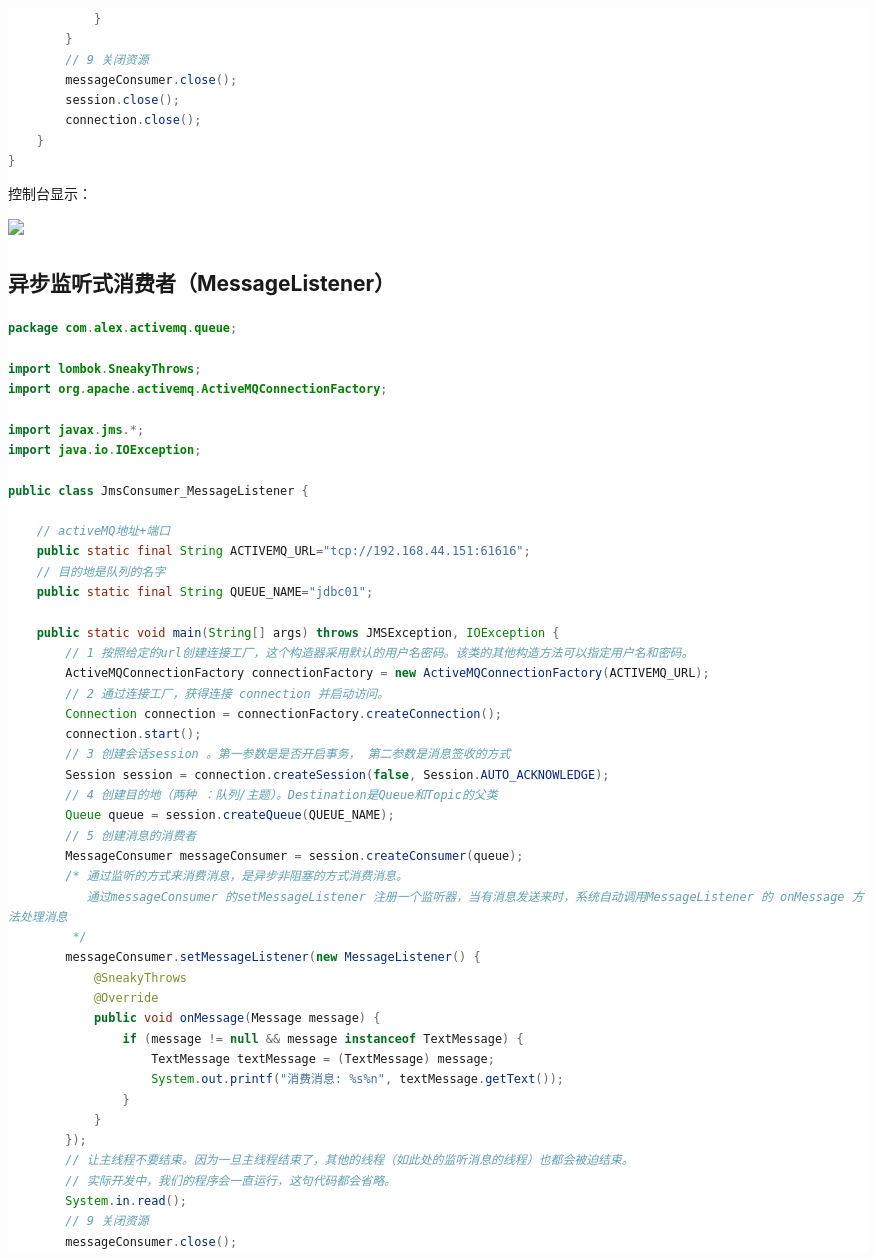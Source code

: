 ```java
            }
        }
        // 9 关闭资源
        messageConsumer.close();
        session.close();
        connection.close();
    }
}
```

控制台显示：

![](https://github.com/jackhusky/doc/blob/master/activemq/images/控制台之队列消费.png)

## 异步监听式消费者（MessageListener）

```java
package com.alex.activemq.queue;

import lombok.SneakyThrows;
import org.apache.activemq.ActiveMQConnectionFactory;

import javax.jms.*;
import java.io.IOException;

public class JmsConsumer_MessageListener {

    // activeMQ地址+端口
    public static final String ACTIVEMQ_URL="tcp://192.168.44.151:61616";
    // 目的地是队列的名字
    public static final String QUEUE_NAME="jdbc01";

    public static void main(String[] args) throws JMSException, IOException {
        // 1 按照给定的url创建连接工厂，这个构造器采用默认的用户名密码。该类的其他构造方法可以指定用户名和密码。
        ActiveMQConnectionFactory connectionFactory = new ActiveMQConnectionFactory(ACTIVEMQ_URL);
        // 2 通过连接工厂，获得连接 connection 并启动访问。
        Connection connection = connectionFactory.createConnection();
        connection.start();
        // 3 创建会话session 。第一参数是是否开启事务， 第二参数是消息签收的方式
        Session session = connection.createSession(false, Session.AUTO_ACKNOWLEDGE);
        // 4 创建目的地（两种 ：队列/主题）。Destination是Queue和Topic的父类
        Queue queue = session.createQueue(QUEUE_NAME);
        // 5 创建消息的消费者
        MessageConsumer messageConsumer = session.createConsumer(queue);
        /* 通过监听的方式来消费消息，是异步非阻塞的方式消费消息。
           通过messageConsumer 的setMessageListener 注册一个监听器，当有消息发送来时，系统自动调用MessageListener 的 onMessage 方法处理消息
         */
        messageConsumer.setMessageListener(new MessageListener() {
            @SneakyThrows
            @Override
            public void onMessage(Message message) {
                if (message != null && message instanceof TextMessage) {
                    TextMessage textMessage = (TextMessage) message;
                    System.out.printf("消费消息: %s%n", textMessage.getText());
                }
            }
        });
        // 让主线程不要结束。因为一旦主线程结束了，其他的线程（如此处的监听消息的线程）也都会被迫结束。
        // 实际开发中，我们的程序会一直运行，这句代码都会省略。
        System.in.read();
        // 9 关闭资源
        messageConsumer.close();
```